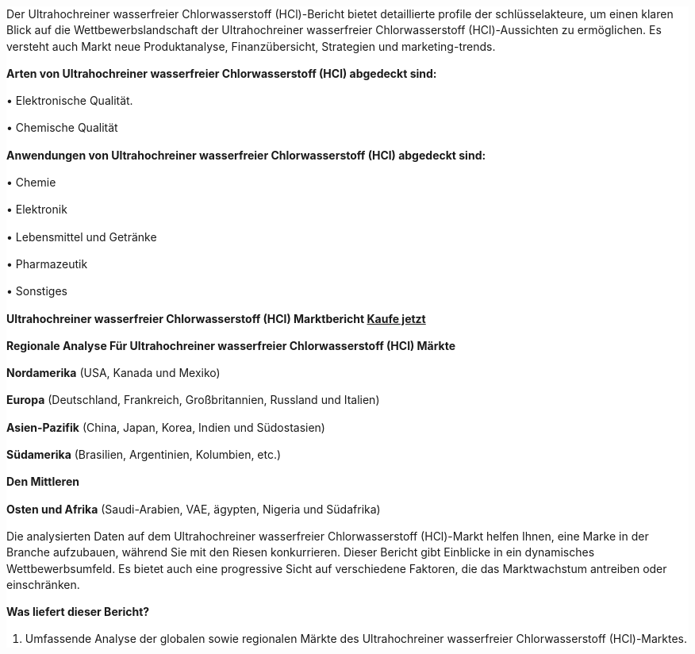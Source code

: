 Der Ultrahochreiner wasserfreier Chlorwasserstoff (HCl)-Bericht bietet detaillierte profile der schlüsselakteure, um einen klaren Blick auf die Wettbewerbslandschaft der Ultrahochreiner wasserfreier Chlorwasserstoff (HCl)-Aussichten zu ermöglichen. Es versteht auch Markt neue Produktanalyse, Finanzübersicht, Strategien und marketing-trends.



<strong>Arten von Ultrahochreiner wasserfreier Chlorwasserstoff (HCl) abgedeckt sind:</strong>

• Elektronische Qualität.

• Chemische Qualität



<strong>Anwendungen von Ultrahochreiner wasserfreier Chlorwasserstoff (HCl) abgedeckt sind:</strong>

• Chemie

• Elektronik

• Lebensmittel und Getränke

• Pharmazeutik

• Sonstiges



<strong>Ultrahochreiner wasserfreier Chlorwasserstoff (HCl) Marktbericht <a href=https://www.marketresearchupdate.com/buynow/398879>Kaufe jetzt</a></strong>



<strong>Regionale Analyse Für Ultrahochreiner wasserfreier Chlorwasserstoff (HCl) Märkte</strong>



<strong>Nordamerika</strong> (USA, Kanada und Mexiko)



<strong>Europa</strong> (Deutschland, Frankreich, Großbritannien, Russland und Italien)



<strong>Asien-Pazifik</strong> (China, Japan, Korea, Indien und Südostasien)



<strong>Südamerika</strong> (Brasilien, Argentinien, Kolumbien, etc.)



<strong>Den Mittleren</strong> 

<strong>Osten und Afrika</strong> (Saudi-Arabien, VAE, ägypten, Nigeria und Südafrika)

Die analysierten Daten auf dem Ultrahochreiner wasserfreier Chlorwasserstoff (HCl)-Markt helfen Ihnen, eine Marke in der Branche aufzubauen, während Sie mit den Riesen konkurrieren. Dieser Bericht gibt Einblicke in ein dynamisches Wettbewerbsumfeld. Es bietet auch eine progressive Sicht auf verschiedene Faktoren, die das Marktwachstum antreiben oder einschränken.



<strong>Was liefert dieser Bericht?</strong>

1. Umfassende Analyse der globalen sowie regionalen Märkte des Ultrahochreiner wasserfreier Chlorwasserstoff (HCl)-Marktes.
